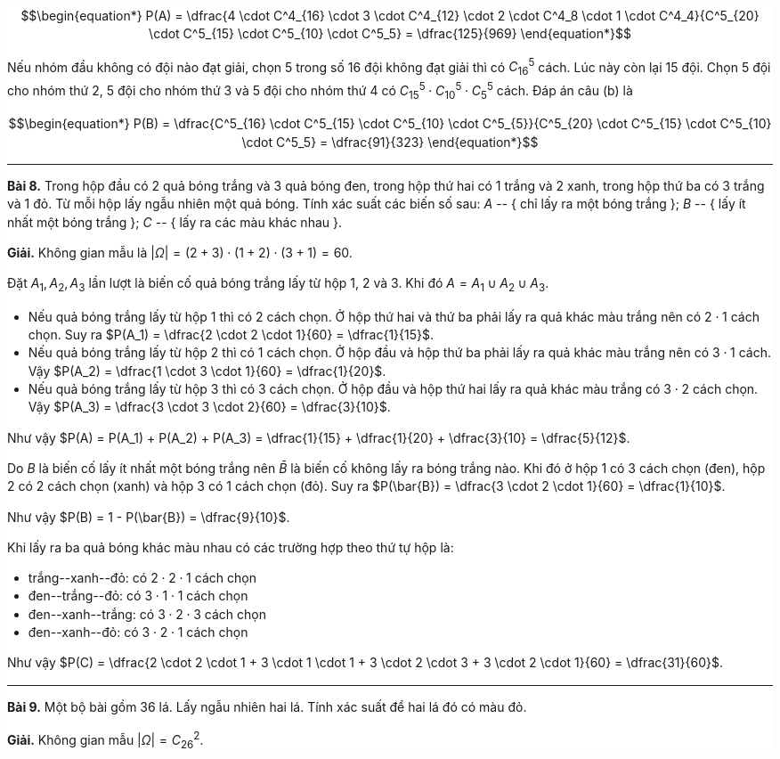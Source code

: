 $$\begin{equation*}
    P(A) = \dfrac{4 \cdot C^4_{16} \cdot 3 \cdot C^4_{12} \cdot 2 \cdot C^4_8 \cdot 1 \cdot C^4_4}{C^5_{20} \cdot C^5_{15} \cdot C^5_{10} \cdot C^5_5} = \dfrac{125}{969}
\end{equation*}$$

Nếu nhóm đầu không có đội nào đạt giải, chọn 5 trong số 16 đội không đạt giải thì có $C^5_{16}$ cách. Lúc này còn lại 15 đội. Chọn 5 đội cho nhóm thứ 2, 5 đội cho nhóm thứ 3 và 5 đội cho nhóm thứ 4 có $C^5_{15} \cdot C^5_{10} \cdot C^5_5$ cách. Đáp án câu (b) là

$$\begin{equation*}
    P(B) = \dfrac{C^5_{16} \cdot C^5_{15} \cdot C^5_{10} \cdot C^5_{5}}{C^5_{20} \cdot C^5_{15} \cdot C^5_{10} \cdot C^5_5} = \dfrac{91}{323}
\end{equation*}$$

---

**Bài 8.** Trong hộp đầu có 2 quả bóng trắng và 3 quả bóng đen, trong hộp thứ hai có 1 trắng và 2 xanh, trong hộp thứ ba có 3 trắng và 1 đỏ. Từ mỗi hộp lấy ngẫu nhiên một quả bóng. Tính xác suất các biến số sau: $A$ -- \{ chỉ lấy ra một bóng trắng \}; $B$ -- \{ lấy ít nhất một bóng trắng \}; $C$ -- \{ lấy ra các màu khác nhau \}.

**Giải.** Không gian mẫu là $\lvert \Omega \rvert = (2 + 3) \cdot (1 + 2) \cdot (3 + 1) = 60$.

Đặt $A_1, A_2, A_3$ lần lượt là biến cố quả bóng trắng lấy từ hộp 1, 2 và 3. Khi đó $A = A_1 \cup A_2 \cup A_3$.

- Nếu quả bóng trắng lấy từ hộp 1 thì có 2 cách chọn. Ở hộp thứ hai và thứ ba phải lấy ra quả khác màu trắng nên có $2 \cdot 1$ cách chọn. Suy ra $P(A_1) = \dfrac{2 \cdot 2 \cdot 1}{60} = \dfrac{1}{15}$.
- Nếu quả bóng trắng lấy từ hộp 2 thì có 1 cách chọn. Ở hộp đầu và hộp thứ ba phải lấy ra quả khác màu trắng nên có $3 \cdot 1$ cách. Vậy $P(A_2) = \dfrac{1 \cdot 3 \cdot 1}{60} = \dfrac{1}{20}$.
- Nếu quả bóng trắng lấy từ hộp 3 thì có 3 cách chọn. Ở hộp đầu và hộp thứ hai lấy ra quả khác màu trắng có $3 \cdot 2$ cách chọn. Vậy $P(A_3) = \dfrac{3 \cdot 3 \cdot 2}{60} = \dfrac{3}{10}$.

Như vậy $P(A) = P(A_1) + P(A_2) + P(A_3) = \dfrac{1}{15} + \dfrac{1}{20} + \dfrac{3}{10} = \dfrac{5}{12}$.

Do $B$ là biến cố lấy ít nhất một bóng trắng nên $\bar{B}$ là biến cố không lấy ra bóng trắng nào. Khi đó ở hộp 1 có 3 cách chọn (đen), hộp 2 có 2 cách chọn (xanh) và hộp 3 có 1 cách chọn (đỏ). Suy ra $P(\bar{B}) = \dfrac{3 \cdot 2 \cdot 1}{60} = \dfrac{1}{10}$.

Như vậy $P(B) = 1 - P(\bar{B}) = \dfrac{9}{10}$.

Khi lấy ra ba quả bóng khác màu nhau có các trường hợp theo thứ tự hộp là:

- trắng--xanh--đỏ: có $2 \cdot 2 \cdot 1$ cách chọn
- đen--trắng--đỏ: có $3 \cdot 1 \cdot 1$ cách chọn
- đen--xanh--trắng: có $3 \cdot 2 \cdot 3$ cách chọn
- đen--xanh--đỏ: có $3 \cdot 2 \cdot 1$ cách chọn

Như vậy $P(C) = \dfrac{2 \cdot 2 \cdot 1 + 3 \cdot 1 \cdot 1 + 3 \cdot 2 \cdot 3 + 3 \cdot 2 \cdot 1}{60} = \dfrac{31}{60}$.

---

**Bài 9.** Một bộ bài gồm 36 lá. Lấy ngẫu nhiên hai lá. Tính xác suất để hai lá đó có màu đỏ.

**Giải.** Không gian mẫu $\lvert \Omega \rvert = C^2_{26}$.
